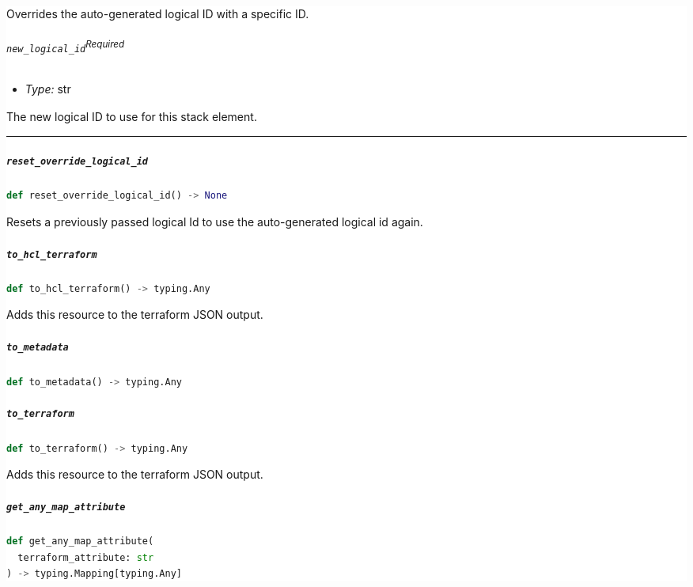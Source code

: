 Overrides the auto-generated logical ID with a specific ID.

###### `new_logical_id`<sup>Required</sup> <a name="new_logical_id" id="rhizo-co-terraform-provider-oci.dataOciDataSafeSqlFirewallPolicy.DataOciDataSafeSqlFirewallPolicy.overrideLogicalId.parameter.newLogicalId"></a>

- *Type:* str

The new logical ID to use for this stack element.

---

##### `reset_override_logical_id` <a name="reset_override_logical_id" id="rhizo-co-terraform-provider-oci.dataOciDataSafeSqlFirewallPolicy.DataOciDataSafeSqlFirewallPolicy.resetOverrideLogicalId"></a>

```python
def reset_override_logical_id() -> None
```

Resets a previously passed logical Id to use the auto-generated logical id again.

##### `to_hcl_terraform` <a name="to_hcl_terraform" id="rhizo-co-terraform-provider-oci.dataOciDataSafeSqlFirewallPolicy.DataOciDataSafeSqlFirewallPolicy.toHclTerraform"></a>

```python
def to_hcl_terraform() -> typing.Any
```

Adds this resource to the terraform JSON output.

##### `to_metadata` <a name="to_metadata" id="rhizo-co-terraform-provider-oci.dataOciDataSafeSqlFirewallPolicy.DataOciDataSafeSqlFirewallPolicy.toMetadata"></a>

```python
def to_metadata() -> typing.Any
```

##### `to_terraform` <a name="to_terraform" id="rhizo-co-terraform-provider-oci.dataOciDataSafeSqlFirewallPolicy.DataOciDataSafeSqlFirewallPolicy.toTerraform"></a>

```python
def to_terraform() -> typing.Any
```

Adds this resource to the terraform JSON output.

##### `get_any_map_attribute` <a name="get_any_map_attribute" id="rhizo-co-terraform-provider-oci.dataOciDataSafeSqlFirewallPolicy.DataOciDataSafeSqlFirewallPolicy.getAnyMapAttribute"></a>

```python
def get_any_map_attribute(
  terraform_attribute: str
) -> typing.Mapping[typing.Any]
```
